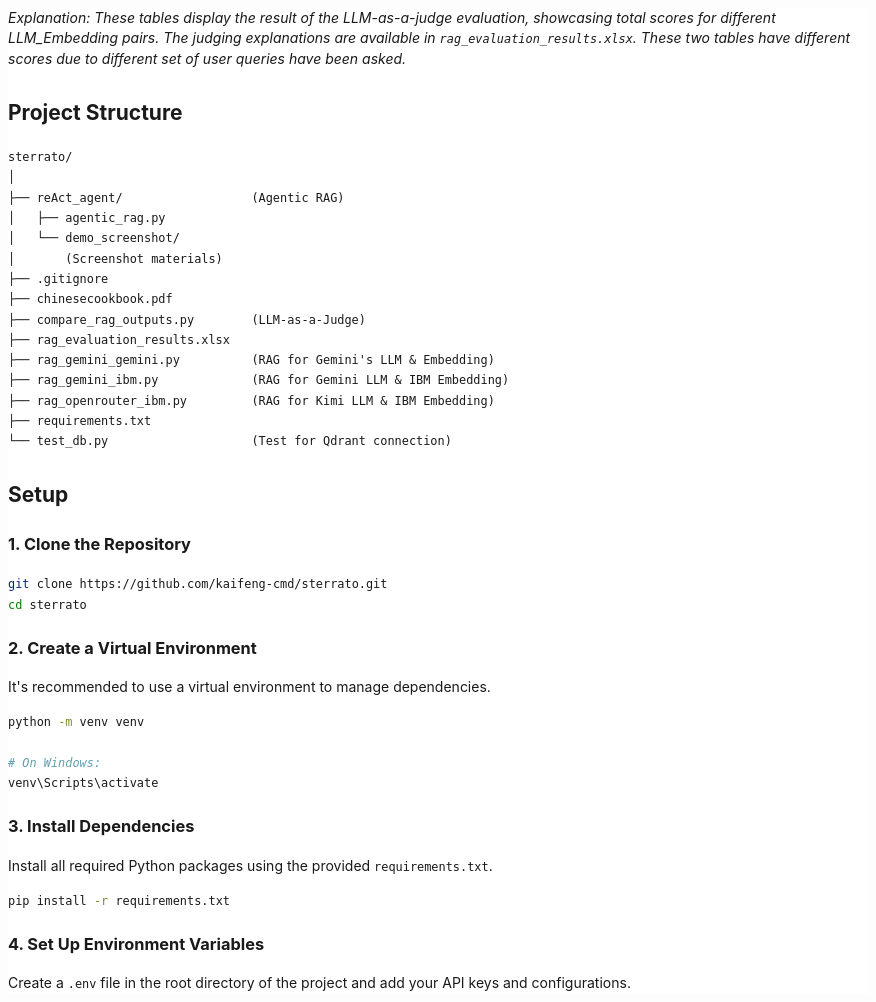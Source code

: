 *Explanation: These tables display the result of the LLM-as-a-judge evaluation, showcasing total scores for different LLM_Embedding pairs. The judging explanations are available in `rag_evaluation_results.xlsx`. These two tables have different scores due to different set of user queries have been asked.*

## Project Structure

```
sterrato/
│
├── reAct_agent/                  (Agentic RAG)
│   ├── agentic_rag.py
│   └── demo_screenshot/
│       (Screenshot materials)
├── .gitignore
├── chinesecookbook.pdf
├── compare_rag_outputs.py        (LLM-as-a-Judge)
├── rag_evaluation_results.xlsx
├── rag_gemini_gemini.py          (RAG for Gemini's LLM & Embedding)
├── rag_gemini_ibm.py             (RAG for Gemini LLM & IBM Embedding)
├── rag_openrouter_ibm.py         (RAG for Kimi LLM & IBM Embedding)
├── requirements.txt
└── test_db.py                    (Test for Qdrant connection)
```

## Setup

### 1. Clone the Repository
```bash
git clone https://github.com/kaifeng-cmd/sterrato.git
cd sterrato
```

### 2. Create a Virtual Environment
It's recommended to use a virtual environment to manage dependencies.
```bash
python -m venv venv

# On Windows:
venv\Scripts\activate
```

### 3. Install Dependencies
Install all required Python packages using the provided `requirements.txt`.
```bash
pip install -r requirements.txt
```

### 4. Set Up Environment Variables
Create a `.env` file in the root directory of the project and add your API keys and configurations.

